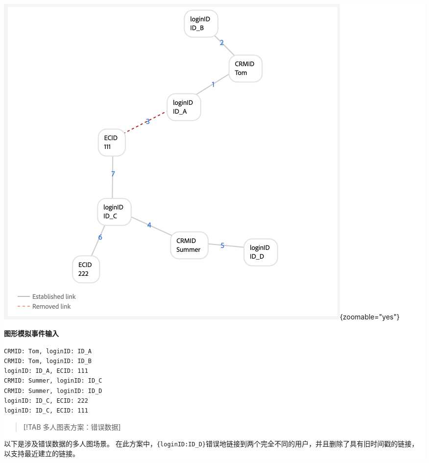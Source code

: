 ![多人共享设备方案。](../images/graph-examples/single_crmid_shared_device.png "多人图形的模拟示例。 此示例显示了一个共享设备方案，其中存在两个CRMID，并且旧的已建立链接被删除。"){zoomable="yes"}

**图形模拟事件输入**

```shell
CRMID: Tom, loginID: ID_A
CRMID: Tom, loginID: ID_B
loginID: ID_A, ECID: 111
CRMID: Summer, loginID: ID_C
CRMID: Summer, loginID: ID_D
loginID: ID_C, ECID: 222
loginID: ID_C, ECID: 111
```

>[!TAB 多人图表方案：错误数据]

以下是涉及错误数据的多人图场景。 在此方案中，`{loginID:ID_D}`错误地链接到两个完全不同的用户，并且删除了具有旧时间戳的链接，以支持最近建立的链接。
